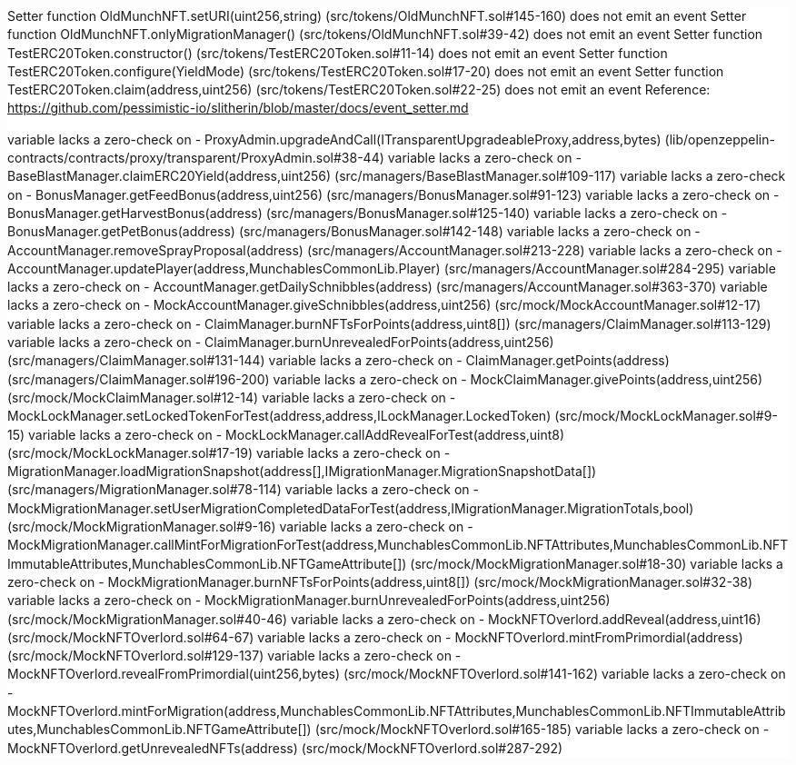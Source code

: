 Setter function OldMunchNFT.setURI(uint256,string) (src/tokens/OldMunchNFT.sol#145-160) does not emit an event
Setter function OldMunchNFT.onlyMigrationManager() (src/tokens/OldMunchNFT.sol#39-42) does not emit an event
Setter function TestERC20Token.constructor() (src/tokens/TestERC20Token.sol#11-14) does not emit an event
Setter function TestERC20Token.configure(YieldMode) (src/tokens/TestERC20Token.sol#17-20) does not emit an event
Setter function TestERC20Token.claim(address,uint256) (src/tokens/TestERC20Token.sol#22-25) does not emit an event
Reference: https://github.com/pessimistic-io/slitherin/blob/master/docs/event_setter.md

variable lacks a zero-check on 		- ProxyAdmin.upgradeAndCall(ITransparentUpgradeableProxy,address,bytes) (lib/openzeppelin-contracts/contracts/proxy/transparent/ProxyAdmin.sol#38-44)
variable lacks a zero-check on 		- BaseBlastManager.claimERC20Yield(address,uint256) (src/managers/BaseBlastManager.sol#109-117)
variable lacks a zero-check on 		- BonusManager.getFeedBonus(address,uint256) (src/managers/BonusManager.sol#91-123)
variable lacks a zero-check on 		- BonusManager.getHarvestBonus(address) (src/managers/BonusManager.sol#125-140)
variable lacks a zero-check on 		- BonusManager.getPetBonus(address) (src/managers/BonusManager.sol#142-148)
variable lacks a zero-check on 		- AccountManager.removeSprayProposal(address) (src/managers/AccountManager.sol#213-228)
variable lacks a zero-check on 		- AccountManager.updatePlayer(address,MunchablesCommonLib.Player) (src/managers/AccountManager.sol#284-295)
variable lacks a zero-check on 		- AccountManager.getDailySchnibbles(address) (src/managers/AccountManager.sol#363-370)
variable lacks a zero-check on 		- MockAccountManager.giveSchnibbles(address,uint256) (src/mock/MockAccountManager.sol#12-17)
variable lacks a zero-check on 		- ClaimManager.burnNFTsForPoints(address,uint8[]) (src/managers/ClaimManager.sol#113-129)
variable lacks a zero-check on 		- ClaimManager.burnUnrevealedForPoints(address,uint256) (src/managers/ClaimManager.sol#131-144)
variable lacks a zero-check on 		- ClaimManager.getPoints(address) (src/managers/ClaimManager.sol#196-200)
variable lacks a zero-check on 		- MockClaimManager.givePoints(address,uint256) (src/mock/MockClaimManager.sol#12-14)
variable lacks a zero-check on 		- MockLockManager.setLockedTokenForTest(address,address,ILockManager.LockedToken) (src/mock/MockLockManager.sol#9-15)
variable lacks a zero-check on 		- MockLockManager.callAddRevealForTest(address,uint8) (src/mock/MockLockManager.sol#17-19)
variable lacks a zero-check on 		- MigrationManager.loadMigrationSnapshot(address[],IMigrationManager.MigrationSnapshotData[]) (src/managers/MigrationManager.sol#78-114)
variable lacks a zero-check on 		- MockMigrationManager.setUserMigrationCompletedDataForTest(address,IMigrationManager.MigrationTotals,bool) (src/mock/MockMigrationManager.sol#9-16)
variable lacks a zero-check on 		- MockMigrationManager.callMintForMigrationForTest(address,MunchablesCommonLib.NFTAttributes,MunchablesCommonLib.NFTImmutableAttributes,MunchablesCommonLib.NFTGameAttribute[]) (src/mock/MockMigrationManager.sol#18-30)
variable lacks a zero-check on 		- MockMigrationManager.burnNFTsForPoints(address,uint8[]) (src/mock/MockMigrationManager.sol#32-38)
variable lacks a zero-check on 		- MockMigrationManager.burnUnrevealedForPoints(address,uint256) (src/mock/MockMigrationManager.sol#40-46)
variable lacks a zero-check on 		- MockNFTOverlord.addReveal(address,uint16) (src/mock/MockNFTOverlord.sol#64-67)
variable lacks a zero-check on 		- MockNFTOverlord.mintFromPrimordial(address) (src/mock/MockNFTOverlord.sol#129-137)
variable lacks a zero-check on 		- MockNFTOverlord.revealFromPrimordial(uint256,bytes) (src/mock/MockNFTOverlord.sol#141-162)
variable lacks a zero-check on 		- MockNFTOverlord.mintForMigration(address,MunchablesCommonLib.NFTAttributes,MunchablesCommonLib.NFTImmutableAttributes,MunchablesCommonLib.NFTGameAttribute[]) (src/mock/MockNFTOverlord.sol#165-185)
variable lacks a zero-check on 		- MockNFTOverlord.getUnrevealedNFTs(address) (src/mock/MockNFTOverlord.sol#287-292)